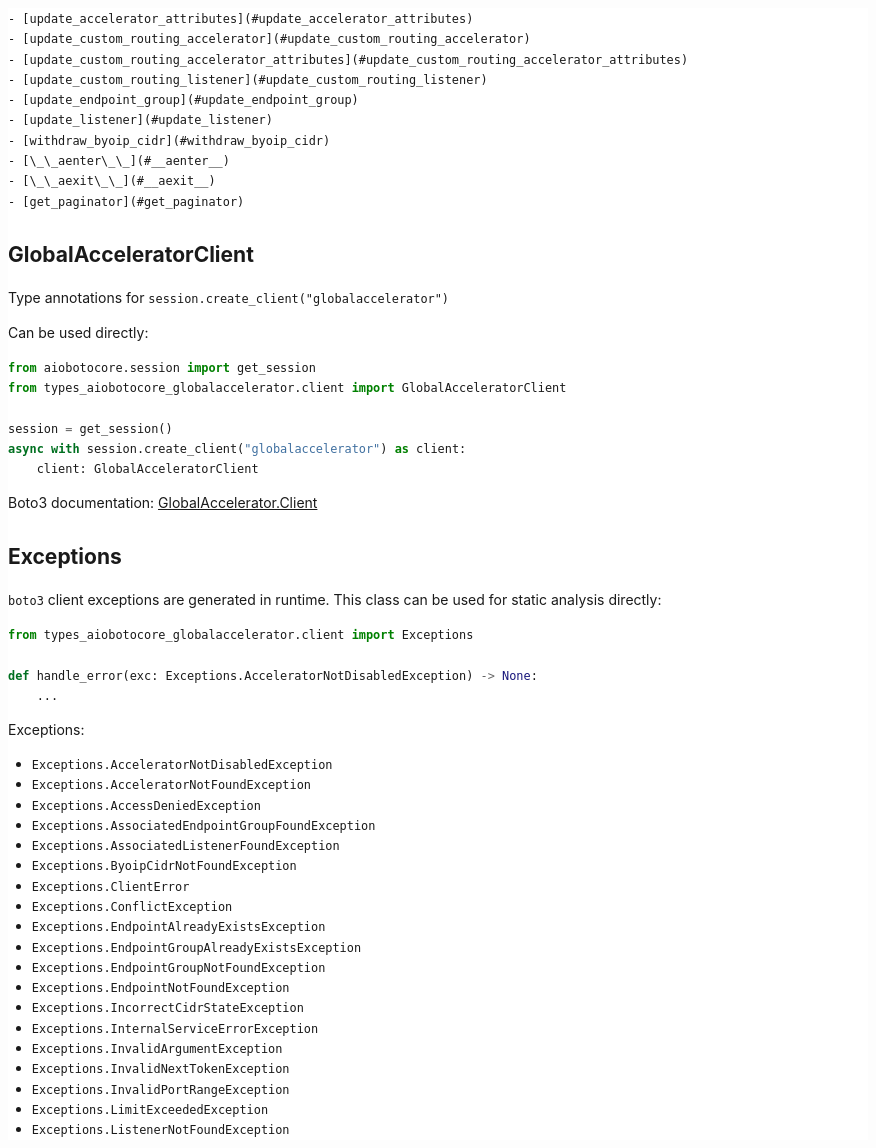     - [update_accelerator_attributes](#update_accelerator_attributes)
    - [update_custom_routing_accelerator](#update_custom_routing_accelerator)
    - [update_custom_routing_accelerator_attributes](#update_custom_routing_accelerator_attributes)
    - [update_custom_routing_listener](#update_custom_routing_listener)
    - [update_endpoint_group](#update_endpoint_group)
    - [update_listener](#update_listener)
    - [withdraw_byoip_cidr](#withdraw_byoip_cidr)
    - [\_\_aenter\_\_](#__aenter__)
    - [\_\_aexit\_\_](#__aexit__)
    - [get_paginator](#get_paginator)

<a id="globalacceleratorclient"></a>

## GlobalAcceleratorClient

Type annotations for `session.create_client("globalaccelerator")`

Can be used directly:

```python
from aiobotocore.session import get_session
from types_aiobotocore_globalaccelerator.client import GlobalAcceleratorClient

session = get_session()
async with session.create_client("globalaccelerator") as client:
    client: GlobalAcceleratorClient
```

Boto3 documentation:
[GlobalAccelerator.Client](https://boto3.amazonaws.com/v1/documentation/api/latest/reference/services/globalaccelerator.html#GlobalAccelerator.Client)

<a id="exceptions"></a>

## Exceptions

`boto3` client exceptions are generated in runtime. This class can be used for
static analysis directly:

```python
from types_aiobotocore_globalaccelerator.client import Exceptions

def handle_error(exc: Exceptions.AcceleratorNotDisabledException) -> None:
    ...
```

Exceptions:

- `Exceptions.AcceleratorNotDisabledException`
- `Exceptions.AcceleratorNotFoundException`
- `Exceptions.AccessDeniedException`
- `Exceptions.AssociatedEndpointGroupFoundException`
- `Exceptions.AssociatedListenerFoundException`
- `Exceptions.ByoipCidrNotFoundException`
- `Exceptions.ClientError`
- `Exceptions.ConflictException`
- `Exceptions.EndpointAlreadyExistsException`
- `Exceptions.EndpointGroupAlreadyExistsException`
- `Exceptions.EndpointGroupNotFoundException`
- `Exceptions.EndpointNotFoundException`
- `Exceptions.IncorrectCidrStateException`
- `Exceptions.InternalServiceErrorException`
- `Exceptions.InvalidArgumentException`
- `Exceptions.InvalidNextTokenException`
- `Exceptions.InvalidPortRangeException`
- `Exceptions.LimitExceededException`
- `Exceptions.ListenerNotFoundException`
